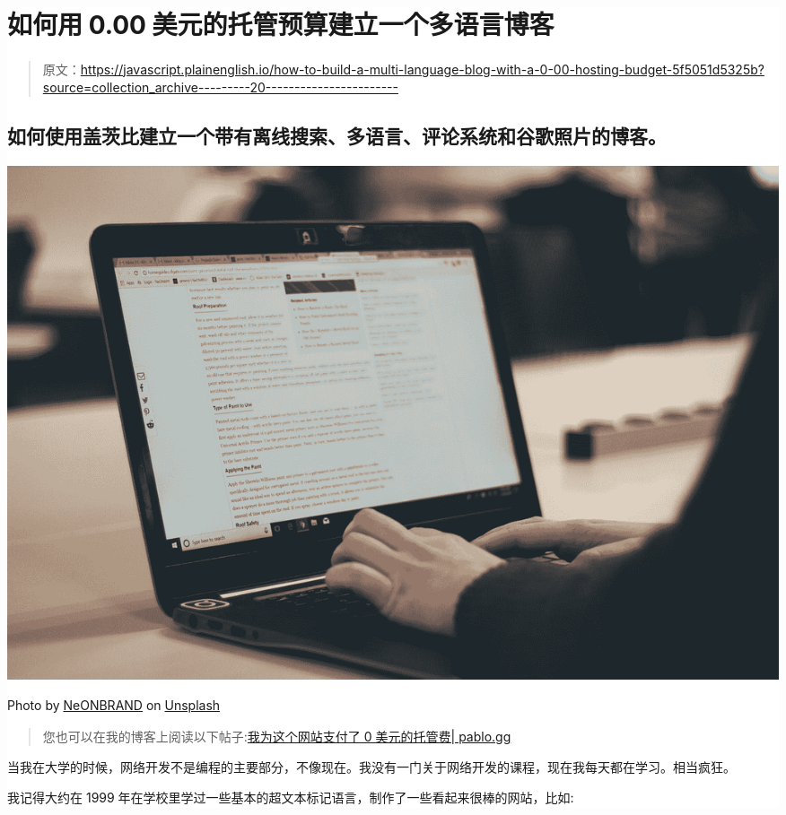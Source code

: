 # 如何用 0.00 美元的托管预算建立一个多语言博客

> 原文：<https://javascript.plainenglish.io/how-to-build-a-multi-language-blog-with-a-0-00-hosting-budget-5f5051d5325b?source=collection_archive---------20----------------------->

## 如何使用盖茨比建立一个带有离线搜索、多语言、评论系统和谷歌照片的博客。

![](img/83836d8b8fa1b59653b8327e56d499af.png)

Photo by [NeONBRAND](https://unsplash.com/@neonbrand?utm_source=medium&utm_medium=referral) on [Unsplash](https://unsplash.com?utm_source=medium&utm_medium=referral)

> 您也可以在我的博客上阅读以下帖子:[我为这个网站支付了 0 美元的托管费| pablo.gg](https://pablo.gg/en/blog/coding/i-pay-0-in-hosting-for-this-website/)

当我在大学的时候，网络开发不是编程的主要部分，不像现在。我没有一门关于网络开发的课程，现在我每天都在学习。相当疯狂。

我记得大约在 1999 年在学校里学过一些基本的超文本标记语言，制作了一些看起来很棒的网站，比如:
